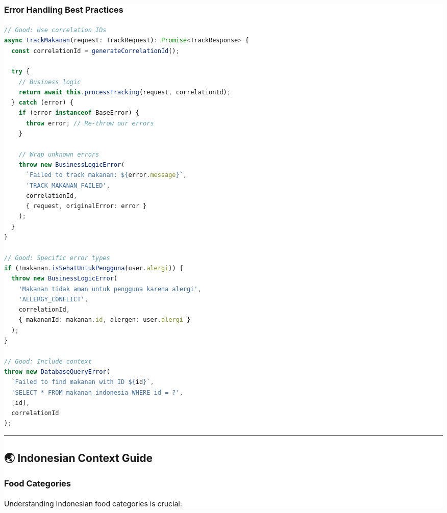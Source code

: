 ### Error Handling Best Practices

```typescript
// Good: Use correlation IDs
async trackMakanan(request: TrackRequest): Promise<TrackResponse> {
  const correlationId = generateCorrelationId();

  try {
    // Business logic
    return await this.processTracking(request, correlationId);
  } catch (error) {
    if (error instanceof BaseError) {
      throw error; // Re-throw our errors
    }

    // Wrap unknown errors
    throw new BusinessLogicError(
      `Failed to track makanan: ${error.message}`,
      'TRACK_MAKANAN_FAILED',
      correlationId,
      { request, originalError: error }
    );
  }
}

// Good: Specific error types
if (!makanan.isSehatUntukPengguna(user.alergi)) {
  throw new BusinessLogicError(
    'Makanan tidak aman untuk pengguna karena alergi',
    'ALLERGY_CONFLICT',
    correlationId,
    { makananId: makanan.id, alergen: user.alergi }
  );
}

// Good: Include context
throw new DatabaseQueryError(
  `Failed to find makanan with ID ${id}`,
  'SELECT * FROM makanan_indonesia WHERE id = ?',
  [id],
  correlationId
);
```

---

## 🌏 Indonesian Context Guide

### Food Categories

Understanding Indonesian food categories is crucial:
